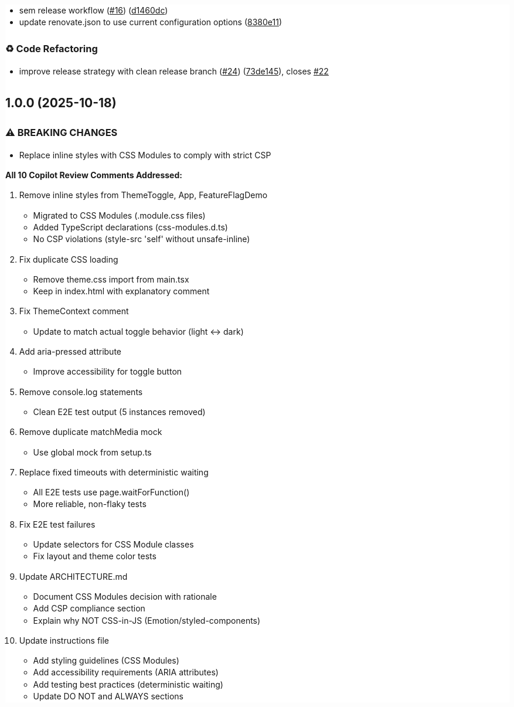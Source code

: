 * sem release workflow ([#16](https://github.com/rumankazi/zenoter/issues/16)) ([d1460dc](https://github.com/rumankazi/zenoter/commit/d1460dca67a076c4f84c9e2ef9f3d0129a8442a2))
* update renovate.json to use current configuration options ([8380e11](https://github.com/rumankazi/zenoter/commit/8380e11b70688b6adbdd10d3ec34eb1087fd0708))

### ♻️ Code Refactoring

* improve release strategy with clean release branch ([#24](https://github.com/rumankazi/zenoter/issues/24)) ([73de145](https://github.com/rumankazi/zenoter/commit/73de145481c253c8daaa264219330df3de9125f9)), closes [#22](https://github.com/rumankazi/zenoter/issues/22)

## 1.0.0 (2025-10-18)

### ⚠ BREAKING CHANGES

* Replace inline styles with CSS Modules to comply with strict CSP

**All 10 Copilot Review Comments Addressed:**

1. Remove inline styles from ThemeToggle, App, FeatureFlagDemo
   - Migrated to CSS Modules (.module.css files)
   - Added TypeScript declarations (css-modules.d.ts)
   - No CSP violations (style-src 'self' without unsafe-inline)

2. Fix duplicate CSS loading
   - Remove theme.css import from main.tsx
   - Keep in index.html with explanatory comment

3. Fix ThemeContext comment
   - Update to match actual toggle behavior (light ↔ dark)

4. Add aria-pressed attribute
   - Improve accessibility for toggle button

5. Remove console.log statements
   - Clean E2E test output (5 instances removed)

6. Remove duplicate matchMedia mock
   - Use global mock from setup.ts

7. Replace fixed timeouts with deterministic waiting
   - All E2E tests use page.waitForFunction()
   - More reliable, non-flaky tests

8. Fix E2E test failures
   - Update selectors for CSS Module classes
   - Fix layout and theme color tests

9. Update ARCHITECTURE.md
   - Document CSS Modules decision with rationale
   - Add CSP compliance section
   - Explain why NOT CSS-in-JS (Emotion/styled-components)

10. Update instructions file
    - Add styling guidelines (CSS Modules)
    - Add accessibility requirements (ARIA attributes)
    - Add testing best practices (deterministic waiting)
    - Update DO NOT and ALWAYS sections

